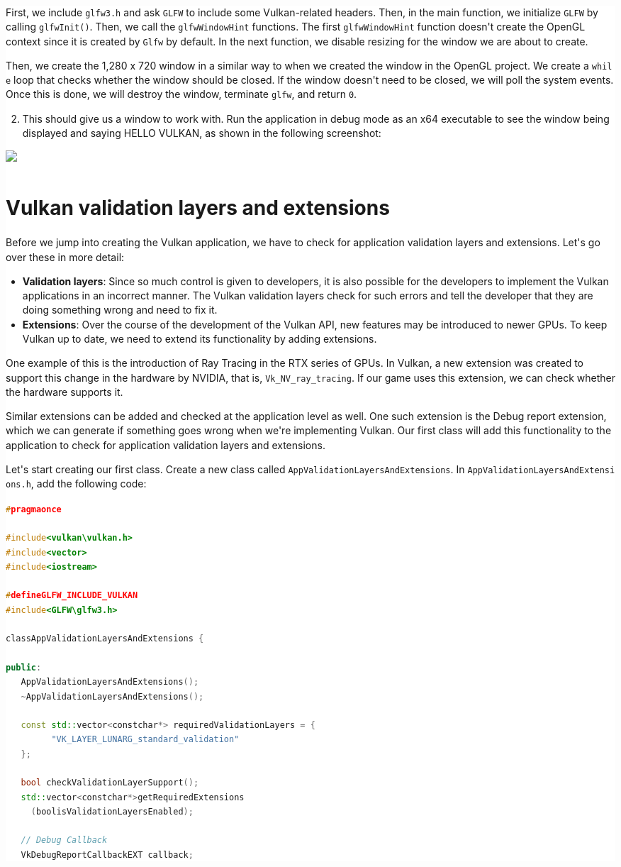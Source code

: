 First, we include `glfw3.h` and ask `GLFW` to include some Vulkan-related headers. Then, in the main function, we initialize `GLFW` by calling `glfwInit()`. Then, we call the `glfwWindowHint` functions. The first `glfwWindowHint` function doesn't create the OpenGL context since it is created by `Glfw` by default. In the next function, we disable resizing for the window we are about to create.

Then, we create the 1,280 x 720 window in a similar way to when we created the window in the OpenGL project. We create a `while` loop that checks whether the window should be closed. If the window doesn't need to be closed, we will poll the system events. Once this is done, we will destroy the window, terminate `glfw`, and return `0`.

2.  This should give us a window to work with. Run the application in debug mode as an x64 executable to see the window being displayed and saying HELLO VULKAN, as shown in the following screenshot:

![](img/f8b4a3d5-0065-4d80-91a3-990828b2e507.png)

# Vulkan validation layers and extensions

Before we jump into creating the Vulkan application, we have to check for application validation layers and extensions. Let's go over these in more detail:

*   **Validation layers**: Since so much control is given to developers, it is also possible for the developers to implement the Vulkan applications in an incorrect manner. The Vulkan validation layers check for such errors and tell the developer that they are doing something wrong and need to fix it.
*   **Extensions**: Over the course of the development of the Vulkan API, new features may be introduced to newer GPUs. To keep Vulkan up to date, we need to extend its functionality by adding extensions.

One example of this is the introduction of Ray Tracing in the RTX series of GPUs. In Vulkan, a new extension was created to support this change in the hardware by NVIDIA, that is, `Vk_NV_ray_tracing`. If our game uses this extension, we can check whether the hardware supports it.

Similar extensions can be added and checked at the application level as well. One such extension is the Debug report extension, which we can generate if something goes wrong when we're implementing Vulkan. Our first class will add this functionality to the application to check for application validation layers and extensions.

Let's start creating our first class. Create a new class called `AppValidationLayersAndExtensions`. In `AppValidationLayersAndExtensions.h`, add the following code:

```cpp
#pragmaonce 

#include<vulkan\vulkan.h> 
#include<vector> 
#include<iostream> 

#defineGLFW_INCLUDE_VULKAN 
#include<GLFW\glfw3.h> 

classAppValidationLayersAndExtensions { 

public: 
   AppValidationLayersAndExtensions(); 
   ~AppValidationLayersAndExtensions(); 

   const std::vector<constchar*> requiredValidationLayers = { 
         "VK_LAYER_LUNARG_standard_validation" 
   }; 

   bool checkValidationLayerSupport(); 
   std::vector<constchar*>getRequiredExtensions
     (boolisValidationLayersEnabled); 

   // Debug Callback 
   VkDebugReportCallbackEXT callback; 
```